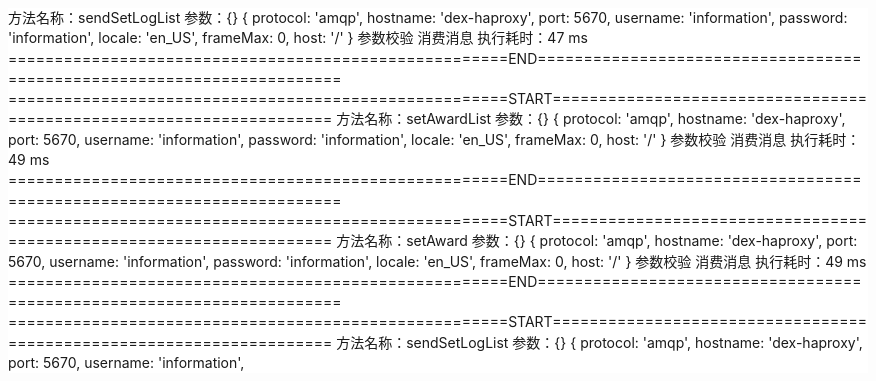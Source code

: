 方法名称：sendSetLogList
参数：{}
{
  protocol: 'amqp',
  hostname: 'dex-haproxy',
  port: 5670,
  username: 'information',
  password: 'information',
  locale: 'en_US',
  frameMax: 0,
  host: '/'
}
参数校验
消费消息
执行耗时：47 ms
======================================================END=======================================================================
======================================================START=====================================================================
方法名称：setAwardList
参数：{}
{
  protocol: 'amqp',
  hostname: 'dex-haproxy',
  port: 5670,
  username: 'information',
  password: 'information',
  locale: 'en_US',
  frameMax: 0,
  host: '/'
}
参数校验
消费消息
执行耗时：49 ms
======================================================END=======================================================================
======================================================START=====================================================================
方法名称：setAward
参数：{}
{
  protocol: 'amqp',
  hostname: 'dex-haproxy',
  port: 5670,
  username: 'information',
  password: 'information',
  locale: 'en_US',
  frameMax: 0,
  host: '/'
}
参数校验
消费消息
执行耗时：49 ms
======================================================END=======================================================================
======================================================START=====================================================================
方法名称：sendSetLogList
参数：{}
{
  protocol: 'amqp',
  hostname: 'dex-haproxy',
  port: 5670,
  username: 'information',